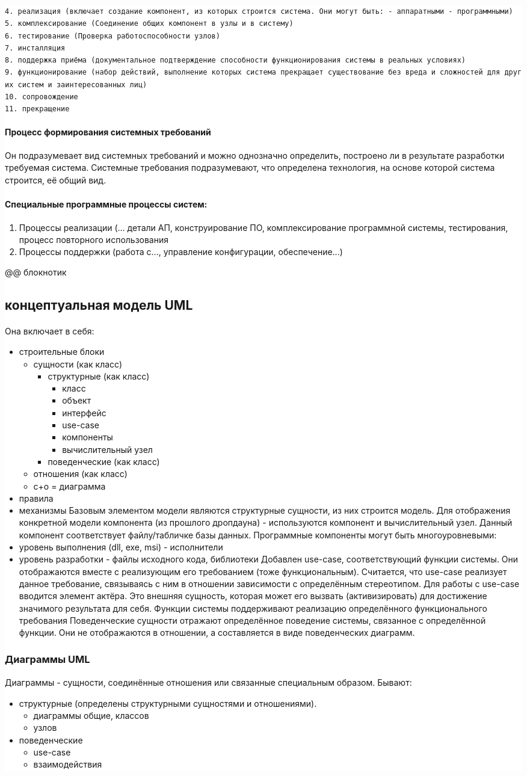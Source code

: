 	4. реализация (включает создание компонент, из которых строится система. Они могут быть: - аппаратными - программными)
	5. комплексирование (Соединение общих компонент в узлы и в систему)
	6. тестирование (Проверка работоспособности узлов)
	7. инсталляция 
	8. поддержка приёма (документальное подтверждение способности функционирования системы в реальных условиях)
	9. функционирование (набор действий, выполнение которых система прекращает существование без вреда и сложностей для других систем и заинтересованных лиц)
	10. сопровождение
	11. прекращение
#### Процесс формирования системных требований
Он подразумевает вид системных требований и можно однозначно определить, построено ли в результате разработки требуемая система. Системные требования подразумевают, что определена технология, на основе которой система строится, её общий вид. 

#### Специальные программные процессы систем:
1. Процессы реализации (... детали АП, конструирование ПО, комплексирование программной системы, тестирования, процесс повторного  использования 
3. Процессы поддержки (работа с..., управление конфигурации, обеспечение...)


@@ блокнотик

## концептуальная модель UML
Она включает в себя: 
- строительные блоки
	- сущности (как класс)
		- структурные (как класс) 
			- класс 
			- объект 
			- интерфейс 
			- use-case
			- компоненты
			- вычислительный узел
		- поведенческие (как класс)
	- отношения (как класс)
	- с+о = диаграмма
- правила 
- механизмы
Базовым элементом модели являются структурные сущности, из них строится модель. Для отображения конкретной модели компонента (из прошлого дропдауна) - используются компонент и вычислительный узел. Данный компонент соответствует файлу/табличке базы данных. Программные компоненты могут быть многоуровневыми:
- уровень выполнения (dll, exe, msi) - исполнители 
- уровень разработки - файлы исходного кода, библиотеки
Добавлен use-case, соответствующий функции системы. Они отображаются вместе с реализующим его требованием (тоже функциональным). Считается, что use-case реализует данное требование, связываясь с ним в отношении зависимости с определённым стереотипом. Для работы с use-case вводится элемент актёра. Это внешняя сущность, которая может его вызвать (активизировать) для достижение значимого результата для себя.
Функции системы поддерживают реализацию определённого функционального требования 
Поведенческие сущности отражают определённое поведение системы, связанное с определённой функции. Они не отображаются в отношении, а составляется в виде поведенческих диаграмм.
### Диаграммы UML
Диаграммы - сущности, соединённые отношения или связанные специальным образом.
Бывают: 
- структурные (определены структурными сущностями и отношениями). 
	- диаграммы общие, классов 
	- узлов 
- поведенческие 
	- use-case
	- взаимодействия